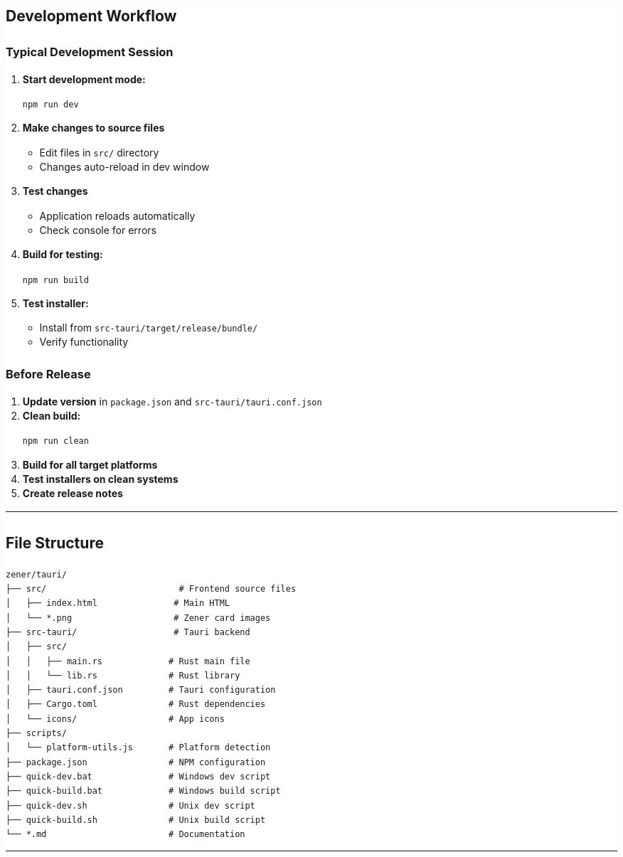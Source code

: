 
## Development Workflow

### Typical Development Session

1. **Start development mode:**
   ```bash
   npm run dev
   ```

2. **Make changes to source files**
   - Edit files in `src/` directory
   - Changes auto-reload in dev window

3. **Test changes**
   - Application reloads automatically
   - Check console for errors

4. **Build for testing:**
   ```bash
   npm run build
   ```

5. **Test installer:**
   - Install from `src-tauri/target/release/bundle/`
   - Verify functionality

### Before Release

1. **Update version** in `package.json` and `src-tauri/tauri.conf.json`
2. **Clean build:**
   ```bash
   npm run clean
   ```
3. **Build for all target platforms**
4. **Test installers on clean systems**
5. **Create release notes**

---

## File Structure

```
zener/tauri/
├── src/                          # Frontend source files
│   ├── index.html               # Main HTML
│   └── *.png                    # Zener card images
├── src-tauri/                   # Tauri backend
│   ├── src/
│   │   ├── main.rs             # Rust main file
│   │   └── lib.rs              # Rust library
│   ├── tauri.conf.json         # Tauri configuration
│   ├── Cargo.toml              # Rust dependencies
│   └── icons/                  # App icons
├── scripts/
│   └── platform-utils.js       # Platform detection
├── package.json                # NPM configuration
├── quick-dev.bat               # Windows dev script
├── quick-build.bat             # Windows build script
├── quick-dev.sh                # Unix dev script
├── quick-build.sh              # Unix build script
└── *.md                        # Documentation
```

---